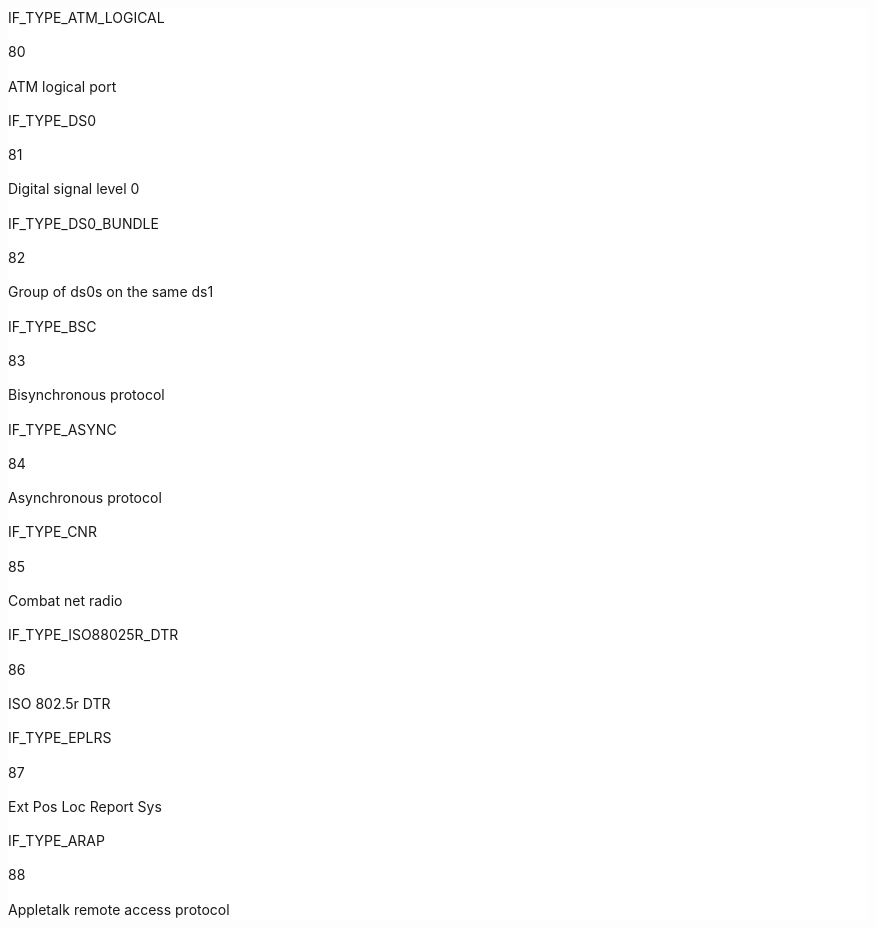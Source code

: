 <tr><td data-th="Name">
<p>IF_TYPE_ATM_LOGICAL</p>
</td><td data-th="Value">
<p>80</p>
</td><td data-th="Comment">
<p>ATM logical port</p>
</td></tr>
<tr><td data-th="Name">
<p>IF_TYPE_DS0</p>
</td><td data-th="Value">
<p>81</p>
</td><td data-th="Comment">
<p>Digital signal level 0</p>
</td></tr>
<tr><td data-th="Name">
<p>IF_TYPE_DS0_BUNDLE</p>
</td><td data-th="Value">
<p>82</p>
</td><td data-th="Comment">
<p>Group of ds0s on the same ds1</p>
</td></tr>
<tr><td data-th="Name">
<p>IF_TYPE_BSC</p>
</td><td data-th="Value">
<p>83</p>
</td><td data-th="Comment">
<p>Bisynchronous protocol</p>
</td></tr>
<tr><td data-th="Name">
<p>IF_TYPE_ASYNC</p>
</td><td data-th="Value">
<p>84</p>
</td><td data-th="Comment">
<p>Asynchronous protocol</p>
</td></tr>
<tr><td data-th="Name">
<p>IF_TYPE_CNR</p>
</td><td data-th="Value">
<p>85</p>
</td><td data-th="Comment">
<p>Combat net radio</p>
</td></tr>
<tr><td data-th="Name">
<p>IF_TYPE_ISO88025R_DTR</p>
</td><td data-th="Value">
<p>86</p>
</td><td data-th="Comment">
<p>ISO 802.5r DTR</p>
</td></tr>
<tr><td data-th="Name">
<p>IF_TYPE_EPLRS</p>
</td><td data-th="Value">
<p>87</p>
</td><td data-th="Comment">
<p>Ext Pos Loc Report Sys</p>
</td></tr>
<tr><td data-th="Name">
<p>IF_TYPE_ARAP</p>
</td><td data-th="Value">
<p>88</p>
</td><td data-th="Comment">
<p>Appletalk remote access protocol</p>
</td></tr>
<tr><td data-th="Name">